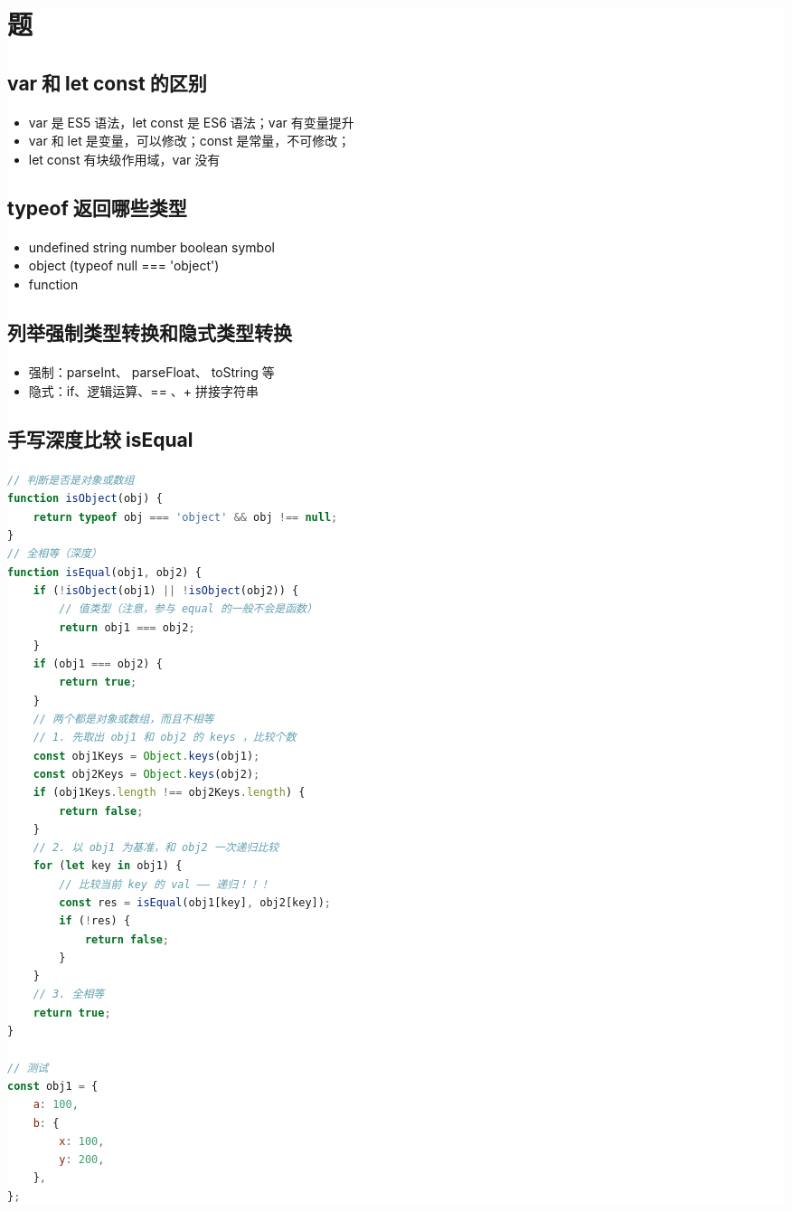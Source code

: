 # 题

## var 和 let const 的区别
- var 是 ES5 语法，let const 是 ES6 语法；var 有变量提升
- var 和 let 是变量，可以修改；const 是常量，不可修改；
- let const 有块级作用域，var 没有

## typeof 返回哪些类型

- undefined string number boolean symbol
- object (typeof null === 'object')
- function

## 列举强制类型转换和隐式类型转换

- 强制：parseInt、 parseFloat、 toString 等
- 隐式：if、逻辑运算、== 、+ 拼接字符串

## 手写深度比较 isEqual

```js
// 判断是否是对象或数组
function isObject(obj) {
    return typeof obj === 'object' && obj !== null;
}
// 全相等（深度）
function isEqual(obj1, obj2) {
    if (!isObject(obj1) || !isObject(obj2)) {
        // 值类型（注意，参与 equal 的一般不会是函数）
        return obj1 === obj2;
    }
    if (obj1 === obj2) {
        return true;
    }
    // 两个都是对象或数组，而且不相等
    // 1. 先取出 obj1 和 obj2 的 keys ，比较个数
    const obj1Keys = Object.keys(obj1);
    const obj2Keys = Object.keys(obj2);
    if (obj1Keys.length !== obj2Keys.length) {
        return false;
    }
    // 2. 以 obj1 为基准，和 obj2 一次递归比较
    for (let key in obj1) {
        // 比较当前 key 的 val —— 递归！！！
        const res = isEqual(obj1[key], obj2[key]);
        if (!res) {
            return false;
        }
    }
    // 3. 全相等
    return true;
}

// 测试
const obj1 = {
    a: 100,
    b: {
        x: 100,
        y: 200,
    },
};
```